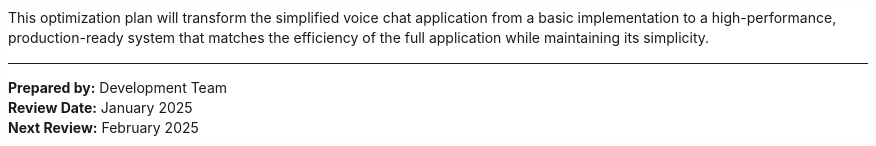 This optimization plan will transform the simplified voice chat application from a basic implementation to a high-performance, production-ready system that matches the efficiency of the full application while maintaining its simplicity.

---

**Prepared by:** Development Team  
**Review Date:** January 2025  
**Next Review:** February 2025

